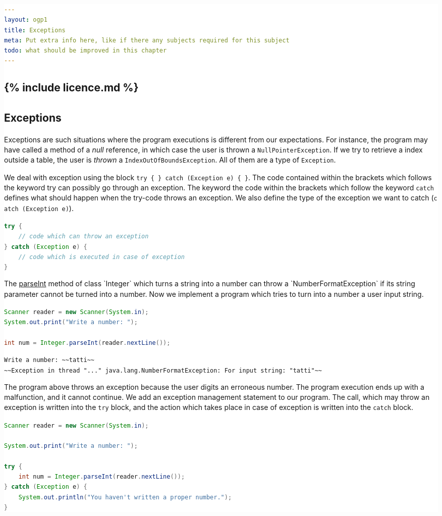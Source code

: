 ```yaml
---
layout: ogp1
title: Exceptions
meta: Put extra info here, like if there any subjects required for this subject
todo: what should be improved in this chapter
---
```

{% include licence.md %}
---
## Exceptions

Exceptions are such situations where the program executions is different from our expectations. For instance, the program may have called a method of a *null*  reference, in which case the user is thrown a `NullPointerException`. If we try to retrieve a index outside a table, the user is *thrown* a `IndexOutOfBoundsException`. All of them are a type of `Exception`.

We deal with exception using the block `try { } catch (Exception e) { }`. The code contained within the brackets which follows the keyword try can possibly go through an exception. The keyword the code within the brackets which follow the keyword `catch` defines what should happen when the try-code throws an exception. We also define the type of the exception we want to catch (`catch (Exception e)`).

```java
try {
    // code which can throw an exception
} catch (Exception e) {
    // code which is executed in case of exception
}
```

The [parseInt](http://docs.oracle.com/javase/8/docs/api/java/lang/Integer.html#parseInt(java.lang.String)) method of class `Integer` which turns a string into a number can throw a `NumberFormatException` if its string parameter cannot be turned into a number. Now we implement a program which tries to turn into a number a user input string.

```java
Scanner reader = new Scanner(System.in);
System.out.print("Write a number: ");

int num = Integer.parseInt(reader.nextLine());
```

```output
Write a number: ~~tatti~~
~~Exception in thread "..." java.lang.NumberFormatException: For input string: "tatti"~~
```

The program above throws an exception because the user digits an erroneous number. The program execution ends up with a malfunction, and it cannot continue. We add an exception management statement to our program. The call, which may throw an exception is written into the `try` block, and the action which takes place in case of exception is written into the `catch` block.

```java
Scanner reader = new Scanner(System.in);

System.out.print("Write a number: ");

try {
    int num = Integer.parseInt(reader.nextLine());
} catch (Exception e) {
    System.out.println("You haven't written a proper number.");
}
```
